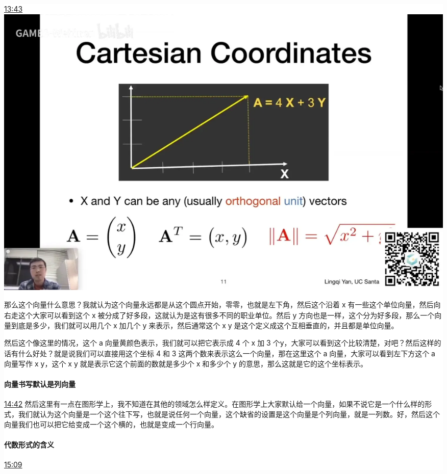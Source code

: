 [13:43](file:///Z:\阿里云盘\技术美术\GAMES课程\GAMES101-现代计算机图形学入门-闫令琪\Lecture_02_Review_of_Linear_Algebra.mp4#t=823)
![](res/Lecture_02_Review_of_Linear_AlgebraPT13M43.672S.webp)

那么这个向量什么意思？我就认为这个向量永远都是从这个圆点开始，零零，也就是左下角，然后这个沿着 x 有一些这个单位向量，然后向右走这个大家可以看到这个 x 被分成了好多段，这就认为是这有很多不同的职业单位。然后 y 方向也是一样，这个分为好多段，那么一个向量到底是多少，我们就可以用几个 x 加几个 y 来表示，然后通常这个 x y 是这个定义成这个互相垂直的，并且都是单位向量。

然后这个像这里的情况，这个 a 向量黄颜色表示，我们就可以把它表示成 4 个 x 加 3 个y，大家可以看到这个比较清楚，对吧？然后这样的话有什么好处？就是说我们可以直接用这个坐标 4 和 3 这两个数来表示这么一个向量，那在这里这个 a 向量，大家可以看到左下方这个 a 向量写作 x y，这个 x y 就是表示它这个前面的数就是多少个 x 和多少个 y 的意思，那么这就是它的这个坐标表示。

#### 向量书写默认是列向量
[14:42](file:///Z:\阿里云盘\技术美术\GAMES课程\GAMES101-现代计算机图形学入门-闫令琪\Lecture_02_Review_of_Linear_Algebra.mp4#t=882)
然后这里有一点在图形学上，我不知道在其他的领域怎么样定义。在图形学上大家默认给一个向量，如果不说它是一个什么样的形式，我们就认为这个向量是一个这个往下写，也就是说任何一个向量，这个缺省的设置是这个向量是个列向量，就是一列数。好，然后这个向量我们也可以把它给变成一个这个横的，也就是变成一个行向量。

#### 代数形式的含义
[15:09](file:///Z:\阿里云盘\技术美术\GAMES课程\GAMES101-现代计算机图形学入门-闫令琪\Lecture_02_Review_of_Linear_Algebra.mp4#t=909)